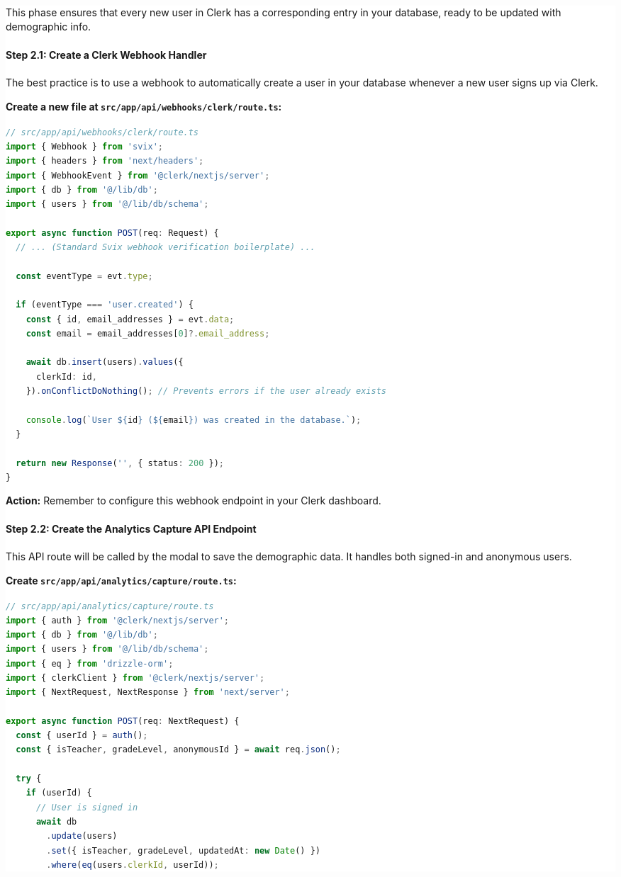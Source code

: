 This phase ensures that every new user in Clerk has a corresponding entry in your database, ready to be updated with demographic info.

#### **Step 2.1: Create a Clerk Webhook Handler**

The best practice is to use a webhook to automatically create a user in your database whenever a new user signs up via Clerk.

**Create a new file at `src/app/api/webhooks/clerk/route.ts`:**

```typescript
// src/app/api/webhooks/clerk/route.ts
import { Webhook } from 'svix';
import { headers } from 'next/headers';
import { WebhookEvent } from '@clerk/nextjs/server';
import { db } from '@/lib/db';
import { users } from '@/lib/db/schema';

export async function POST(req: Request) {
  // ... (Standard Svix webhook verification boilerplate) ...

  const eventType = evt.type;

  if (eventType === 'user.created') {
    const { id, email_addresses } = evt.data;
    const email = email_addresses[0]?.email_address;

    await db.insert(users).values({
      clerkId: id,
    }).onConflictDoNothing(); // Prevents errors if the user already exists
    
    console.log(`User ${id} (${email}) was created in the database.`);
  }

  return new Response('', { status: 200 });
}
```
**Action:** Remember to configure this webhook endpoint in your Clerk dashboard.

#### **Step 2.2: Create the Analytics Capture API Endpoint**

This API route will be called by the modal to save the demographic data. It handles both signed-in and anonymous users.

**Create `src/app/api/analytics/capture/route.ts`:**

```typescript
// src/app/api/analytics/capture/route.ts
import { auth } from '@clerk/nextjs/server';
import { db } from '@/lib/db';
import { users } from '@/lib/db/schema';
import { eq } from 'drizzle-orm';
import { clerkClient } from '@clerk/nextjs/server';
import { NextRequest, NextResponse } from 'next/server';

export async function POST(req: NextRequest) {
  const { userId } = auth();
  const { isTeacher, gradeLevel, anonymousId } = await req.json();

  try {
    if (userId) {
      // User is signed in
      await db
        .update(users)
        .set({ isTeacher, gradeLevel, updatedAt: new Date() })
        .where(eq(users.clerkId, userId));
```